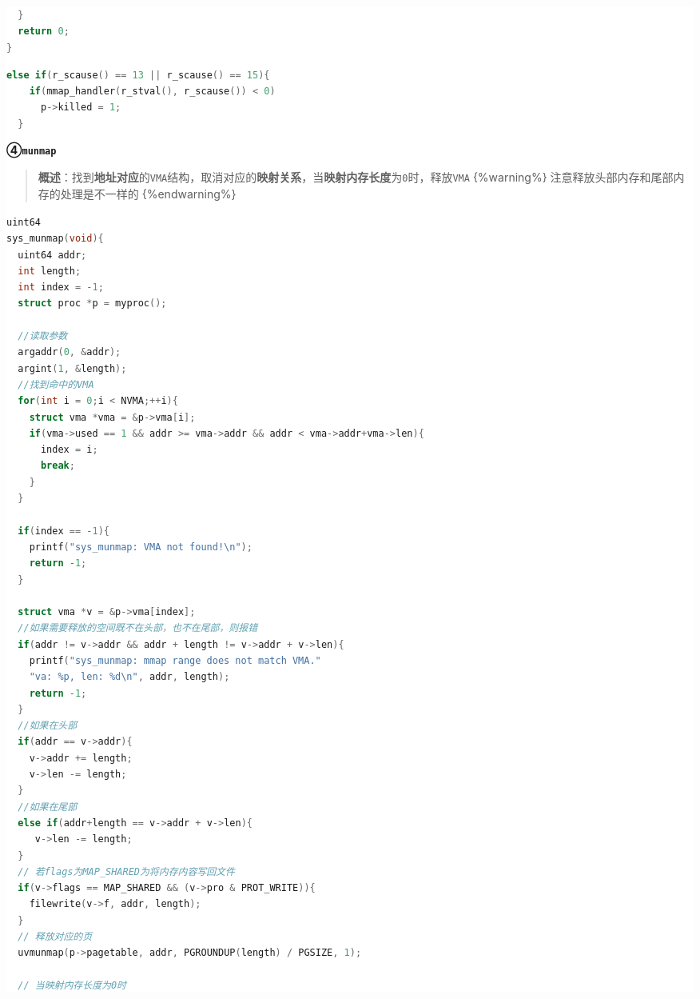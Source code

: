 ```c
  }
  return 0;
}
```
```c
else if(r_scause() == 13 || r_scause() == 15){
    if(mmap_handler(r_stval(), r_scause()) < 0)
      p->killed = 1;
  }
```
**④`munmap`**
>**概述**：找到**地址对应**的`VMA`结构，取消对应的**映射关系**，当**映射内存长度**为`0`时，释放`VMA`
{%warning%}
注意释放头部内存和尾部内存的处理是不一样的
{%endwarning%}
```c
uint64
sys_munmap(void){
  uint64 addr;
  int length;
  int index = -1;
  struct proc *p = myproc();

  //读取参数
  argaddr(0, &addr);
  argint(1, &length);
  //找到命中的VMA
  for(int i = 0;i < NVMA;++i){
    struct vma *vma = &p->vma[i];
    if(vma->used == 1 && addr >= vma->addr && addr < vma->addr+vma->len){
      index = i;
      break;
    }
  }

  if(index == -1){
    printf("sys_munmap: VMA not found!\n");
    return -1; 
  } 

  struct vma *v = &p->vma[index];
  //如果需要释放的空间既不在头部，也不在尾部，则报错
  if(addr != v->addr && addr + length != v->addr + v->len){
    printf("sys_munmap: mmap range does not match VMA."
    "va: %p, len: %d\n", addr, length);
    return -1;
  } 
  //如果在头部
  if(addr == v->addr){
    v->addr += length;
    v->len -= length;
  }
  //如果在尾部
  else if(addr+length == v->addr + v->len){
     v->len -= length;
  }
  // 若flags为MAP_SHARED为将内存内容写回文件
  if(v->flags == MAP_SHARED && (v->pro & PROT_WRITE)){
    filewrite(v->f, addr, length);
  }
  // 释放对应的页
  uvmunmap(p->pagetable, addr, PGROUNDUP(length) / PGSIZE, 1);

  // 当映射内存长度为0时
```